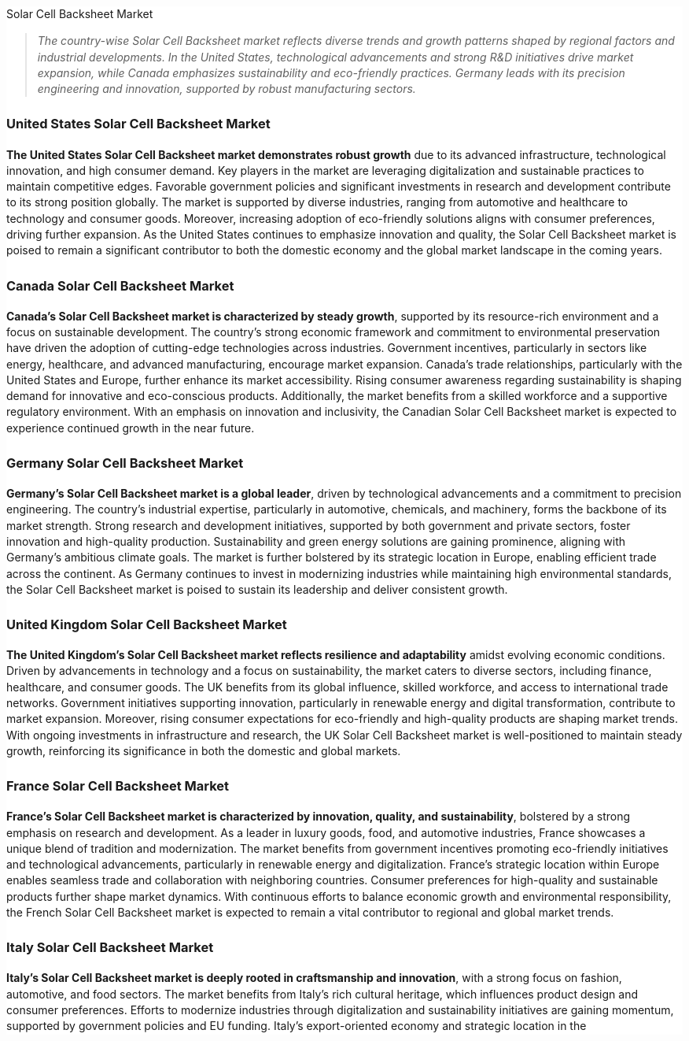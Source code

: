Solar Cell Backsheet Market<br /></span></h1><blockquote><p><em><span class="">The country-wise Solar Cell Backsheet market reflects diverse trends and growth patterns shaped by regional factors and industrial developments. In the United States, technological advancements and strong R&amp;D initiatives drive market expansion, while Canada emphasizes sustainability and eco-friendly practices. Germany leads with its precision engineering and innovation, supported by robust manufacturing sectors.</span></em></p></blockquote><h3><strong>United States Solar Cell Backsheet Market</strong></h3><p><strong>The United States Solar Cell Backsheet market demonstrates robust growth</strong> due to its advanced infrastructure, technological innovation, and high consumer demand. Key players in the market are leveraging digitalization and sustainable practices to maintain competitive edges. Favorable government policies and significant investments in research and development contribute to its strong position globally. The market is supported by diverse industries, ranging from automotive and healthcare to technology and consumer goods. Moreover, increasing adoption of eco-friendly solutions aligns with consumer preferences, driving further expansion. As the United States continues to emphasize innovation and quality, the Solar Cell Backsheet market is poised to remain a significant contributor to both the domestic economy and the global market landscape in the coming years.</p><h3><strong>Canada Solar Cell Backsheet Market</strong></h3><p><strong>Canada&rsquo;s Solar Cell Backsheet market is characterized by steady growth</strong>, supported by its resource-rich environment and a focus on sustainable development. The country&rsquo;s strong economic framework and commitment to environmental preservation have driven the adoption of cutting-edge technologies across industries. Government incentives, particularly in sectors like energy, healthcare, and advanced manufacturing, encourage market expansion. Canada&rsquo;s trade relationships, particularly with the United States and Europe, further enhance its market accessibility. Rising consumer awareness regarding sustainability is shaping demand for innovative and eco-conscious products. Additionally, the market benefits from a skilled workforce and a supportive regulatory environment. With an emphasis on innovation and inclusivity, the Canadian Solar Cell Backsheet market is expected to experience continued growth in the near future.</p><h3><strong>Germany Solar Cell Backsheet Market</strong></h3><p><strong>Germany&rsquo;s Solar Cell Backsheet market is a global leader</strong>, driven by technological advancements and a commitment to precision engineering. The country&rsquo;s industrial expertise, particularly in automotive, chemicals, and machinery, forms the backbone of its market strength. Strong research and development initiatives, supported by both government and private sectors, foster innovation and high-quality production. Sustainability and green energy solutions are gaining prominence, aligning with Germany&rsquo;s ambitious climate goals. The market is further bolstered by its strategic location in Europe, enabling efficient trade across the continent. As Germany continues to invest in modernizing industries while maintaining high environmental standards, the Solar Cell Backsheet market is poised to sustain its leadership and deliver consistent growth.</p><h3><strong>United Kingdom Solar Cell Backsheet Market</strong></h3><p><strong>The United Kingdom&rsquo;s Solar Cell Backsheet market reflects resilience and adaptability</strong> amidst evolving economic conditions. Driven by advancements in technology and a focus on sustainability, the market caters to diverse sectors, including finance, healthcare, and consumer goods. The UK benefits from its global influence, skilled workforce, and access to international trade networks. Government initiatives supporting innovation, particularly in renewable energy and digital transformation, contribute to market expansion. Moreover, rising consumer expectations for eco-friendly and high-quality products are shaping market trends. With ongoing investments in infrastructure and research, the UK Solar Cell Backsheet market is well-positioned to maintain steady growth, reinforcing its significance in both the domestic and global markets.</p><h3><strong>France Solar Cell Backsheet Market</strong></h3><p><strong>France&rsquo;s Solar Cell Backsheet market is characterized by innovation, quality, and sustainability</strong>, bolstered by a strong emphasis on research and development. As a leader in luxury goods, food, and automotive industries, France showcases a unique blend of tradition and modernization. The market benefits from government incentives promoting eco-friendly initiatives and technological advancements, particularly in renewable energy and digitalization. France&rsquo;s strategic location within Europe enables seamless trade and collaboration with neighboring countries. Consumer preferences for high-quality and sustainable products further shape market dynamics. With continuous efforts to balance economic growth and environmental responsibility, the French Solar Cell Backsheet market is expected to remain a vital contributor to regional and global market trends.</p><h3><strong>Italy Solar Cell Backsheet Market</strong></h3><p><strong>Italy&rsquo;s Solar Cell Backsheet market is deeply rooted in craftsmanship and innovation</strong>, with a strong focus on fashion, automotive, and food sectors. The market benefits from Italy&rsquo;s rich cultural heritage, which influences product design and consumer preferences. Efforts to modernize industries through digitalization and sustainability initiatives are gaining momentum, supported by government policies and EU funding. Italy&rsquo;s export-oriented economy and strategic location in the